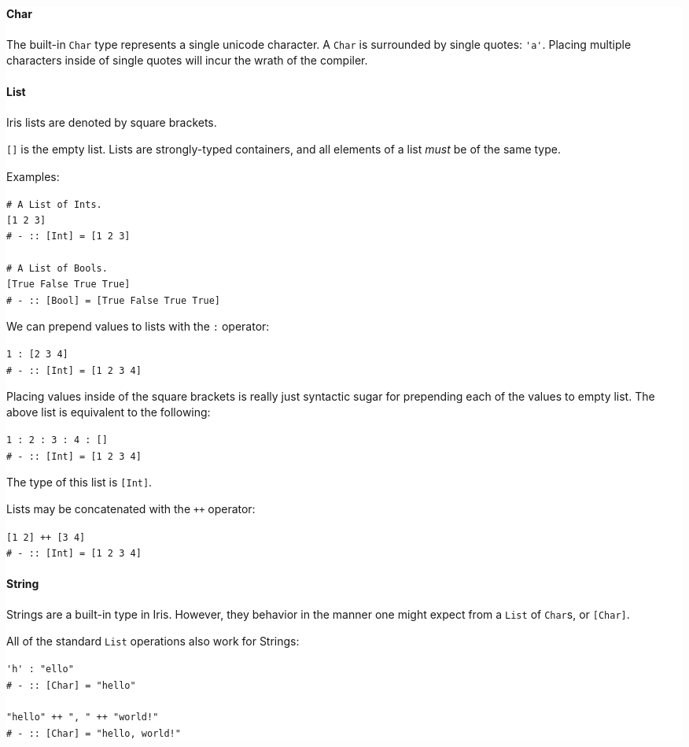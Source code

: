#### Char

The built-in `Char` type represents a single unicode character. A `Char` is surrounded by single quotes: `'a'`. Placing multiple characters inside of single quotes will incur the wrath of the compiler.

#### List

Iris lists are denoted by square brackets.

`[]` is the empty list. Lists are strongly-typed containers, and all elements of a list *must* be of the same type.

Examples:

```
# A List of Ints.
[1 2 3]
# - :: [Int] = [1 2 3]

# A List of Bools.
[True False True True]
# - :: [Bool] = [True False True True]
```

We can prepend values to lists with the `:` operator:

```
1 : [2 3 4]
# - :: [Int] = [1 2 3 4]
```

Placing values inside of the square brackets is really just syntactic sugar for prepending each of the values to empty list. The above list is equivalent to the following:

```
1 : 2 : 3 : 4 : []
# - :: [Int] = [1 2 3 4]
```

The type of this list is `[Int]`.

Lists may be concatenated with the `++` operator:

```
[1 2] ++ [3 4]
# - :: [Int] = [1 2 3 4]
```

#### String

Strings are a built-in type in Iris. However, they behavior in the manner one might expect from a `List` of `Char`s, or `[Char]`.

All of the standard `List` operations also work for Strings:

```
'h' : "ello"
# - :: [Char] = "hello"

"hello" ++ ", " ++ "world!"
# - :: [Char] = "hello, world!"
```
